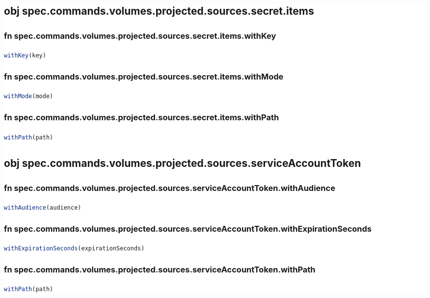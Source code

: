 
## obj spec.commands.volumes.projected.sources.secret.items



### fn spec.commands.volumes.projected.sources.secret.items.withKey

```ts
withKey(key)
```



### fn spec.commands.volumes.projected.sources.secret.items.withMode

```ts
withMode(mode)
```



### fn spec.commands.volumes.projected.sources.secret.items.withPath

```ts
withPath(path)
```



## obj spec.commands.volumes.projected.sources.serviceAccountToken



### fn spec.commands.volumes.projected.sources.serviceAccountToken.withAudience

```ts
withAudience(audience)
```



### fn spec.commands.volumes.projected.sources.serviceAccountToken.withExpirationSeconds

```ts
withExpirationSeconds(expirationSeconds)
```



### fn spec.commands.volumes.projected.sources.serviceAccountToken.withPath

```ts
withPath(path)
```
